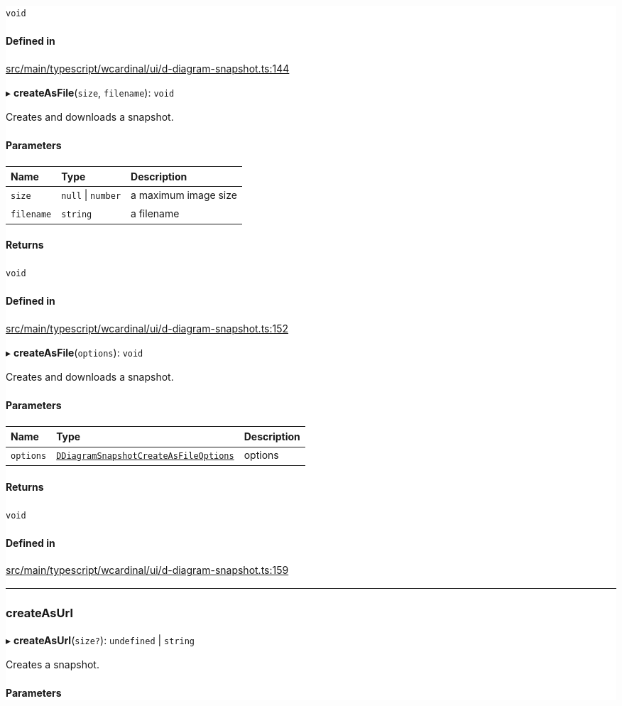 `void`

#### Defined in

[src/main/typescript/wcardinal/ui/d-diagram-snapshot.ts:144](https://github.com/winter-cardinal/winter-cardinal-ui/blob/v0.407.0/src/main/typescript/wcardinal/ui/d-diagram-snapshot.ts#L144)

▸ **createAsFile**(`size`, `filename`): `void`

Creates and downloads a snapshot.

#### Parameters

| Name | Type | Description |
| :------ | :------ | :------ |
| `size` | ``null`` \| `number` | a maximum image size |
| `filename` | `string` | a filename |

#### Returns

`void`

#### Defined in

[src/main/typescript/wcardinal/ui/d-diagram-snapshot.ts:152](https://github.com/winter-cardinal/winter-cardinal-ui/blob/v0.407.0/src/main/typescript/wcardinal/ui/d-diagram-snapshot.ts#L152)

▸ **createAsFile**(`options`): `void`

Creates and downloads a snapshot.

#### Parameters

| Name | Type | Description |
| :------ | :------ | :------ |
| `options` | [`DDiagramSnapshotCreateAsFileOptions`](../interfaces/DDiagramSnapshotCreateAsFileOptions.md) | options |

#### Returns

`void`

#### Defined in

[src/main/typescript/wcardinal/ui/d-diagram-snapshot.ts:159](https://github.com/winter-cardinal/winter-cardinal-ui/blob/v0.407.0/src/main/typescript/wcardinal/ui/d-diagram-snapshot.ts#L159)

___

### createAsUrl

▸ **createAsUrl**(`size?`): `undefined` \| `string`

Creates a snapshot.

#### Parameters
